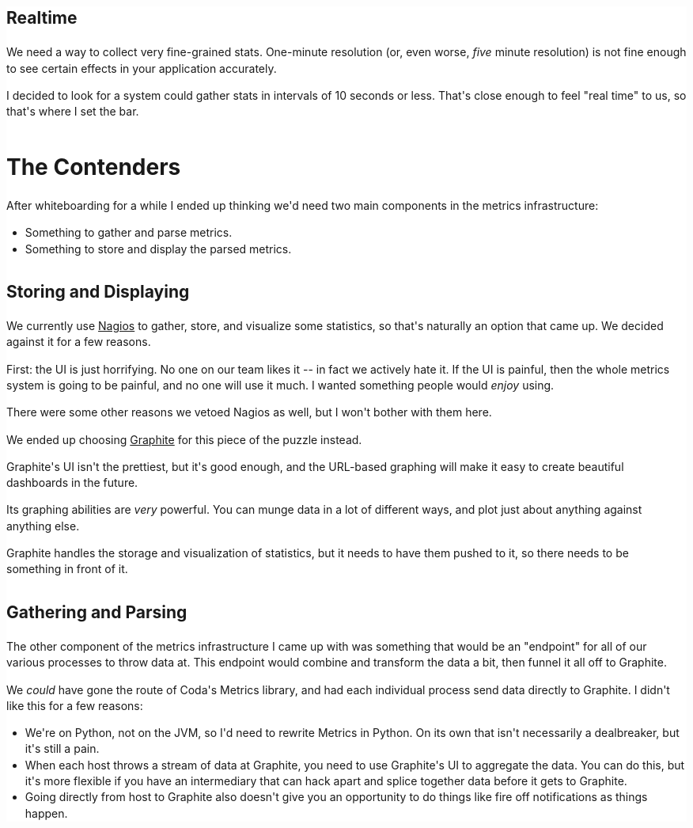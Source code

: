 Realtime
--------

We need a way to collect very fine-grained stats.  One-minute resolution (or,
even worse, *five* minute resolution) is not fine enough to see certain effects
in your application accurately.

I decided to look for a system could gather stats in intervals of 10 seconds or
less.  That's close enough to feel "real time" to us, so that's where I set the
bar.

The Contenders
==============

After whiteboarding for a while I ended up thinking we'd need two main
components in the metrics infrastructure:

* Something to gather and parse metrics.
* Something to store and display the parsed metrics.

Storing and Displaying
----------------------

We currently use [Nagios][] to gather, store, and visualize some statistics, so
that's naturally an option that came up.  We decided against it for a few reasons.

First: the UI is just horrifying.  No one on our team likes it -- in fact we
actively hate it.  If the UI is painful, then the whole metrics system is going
to be painful, and no one will use it much.  I wanted something people would
*enjoy* using.

There were some other reasons we vetoed Nagios as well, but I won't bother with
them here.

We ended up choosing [Graphite][] for this piece of the puzzle instead.

Graphite's UI isn't the prettiest, but it's good enough, and the URL-based
graphing will make it easy to create beautiful dashboards in the future.

Its graphing abilities are *very* powerful.  You can munge data in a lot of
different ways, and plot just about anything against anything else.

Graphite handles the storage and visualization of statistics, but it needs to
have them pushed to it, so there needs to be something in front of it.

[Nagios]: http://www.nagios.org/
[Graphite]: http://graphite.wikidot.com/

Gathering and Parsing
---------------------

The other component of the metrics infrastructure I came up with was something
that would be an "endpoint" for all of our various processes to throw data at.
This endpoint would combine and transform the data a bit, then funnel it all off
to Graphite.

We *could* have gone the route of Coda's Metrics library, and had each
individual process send data directly to Graphite.  I didn't like this for a few
reasons:

* We're on Python, not on the JVM, so I'd need to rewrite Metrics in Python.  On
  its own that isn't necessarily a dealbreaker, but it's still a pain.
* When each host throws a stream of data at Graphite, you need to use Graphite's
  UI to aggregate the data.  You can do this, but it's more flexible if you have
  an intermediary that can hack apart and splice together data before it gets
  to Graphite.
* Going directly from host to Graphite also doesn't give you an opportunity to
  do things like fire off notifications as things happen.


[Amara]: http://amara.org/
[Mozilla]: https://www.mozilla.org/en-US/
[TED]: http://www.ted.com/
[Al Jazeera]: http://www.aljazeera.com/
[PBS]: http://www.pbs.org/newshour/
[Python]: http://www.python.org/
[Django]: https://www.djangoproject.com/
[Haystack]: http://haystacksearch.org/
[Celery]: http://celeryproject.org/
[South]: http://south.aeracode.org/
[AWS]: https://aws.amazon.com/
[Vagrant]: http://vagrantup.com/
[open source]: http://github.com/pculture/unisubs/
[Statsd]: https://github.com/etsy/statsd/
[Riemann]: http://aphyr.github.com/riemann/
[Etsy]: http://www.etsy.com/
[aphyr]: http://aphyr.com/
[Boundary]: https://boundary.com/
[concepts]: http://aphyr.github.com/riemann/concepts.html
[quickstart]: http://aphyr.github.com/riemann/quickstart.html
[Bernhard]: https://github.com/banjiewen/bernhard
[@stevelosh]: http://twitter.com/stevelosh